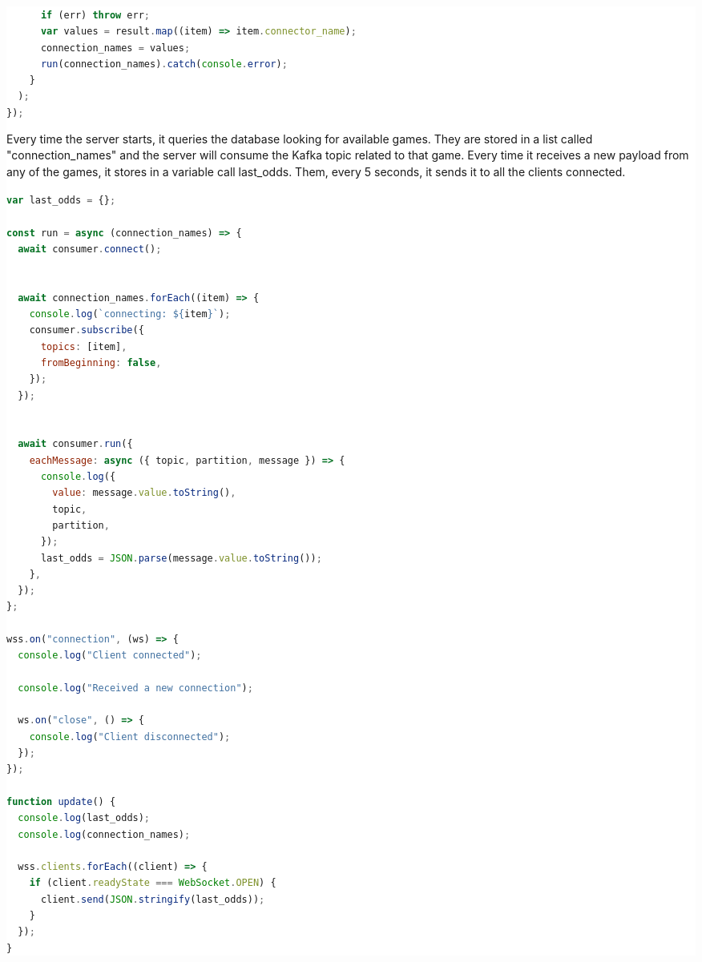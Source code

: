 ```javascript
      if (err) throw err;
      var values = result.map((item) => item.connector_name);
      connection_names = values;
      run(connection_names).catch(console.error);
    }
  );
});
```
Every time the server starts, it queries the database looking for available games. They are stored in a list 
called "connection_names" and the server will consume the Kafka topic related to that game. Every time 
it receives a new payload from any of the games, it stores in a variable call last_odds. Them, every 5 seconds, it sends it to all the clients connected. 

```javascript
var last_odds = {};

const run = async (connection_names) => {
  await consumer.connect();


  await connection_names.forEach((item) => {
    console.log(`connecting: ${item}`);
    consumer.subscribe({
      topics: [item],
      fromBeginning: false,
    });
  });


  await consumer.run({
    eachMessage: async ({ topic, partition, message }) => {
      console.log({
        value: message.value.toString(),
        topic,
        partition,
      });
      last_odds = JSON.parse(message.value.toString());
    },
  });
};

wss.on("connection", (ws) => {
  console.log("Client connected");

  console.log("Received a new connection");

  ws.on("close", () => {
    console.log("Client disconnected");
  });
});

function update() {
  console.log(last_odds);
  console.log(connection_names);

  wss.clients.forEach((client) => {
    if (client.readyState === WebSocket.OPEN) {
      client.send(JSON.stringify(last_odds));
    }
  });
}

```